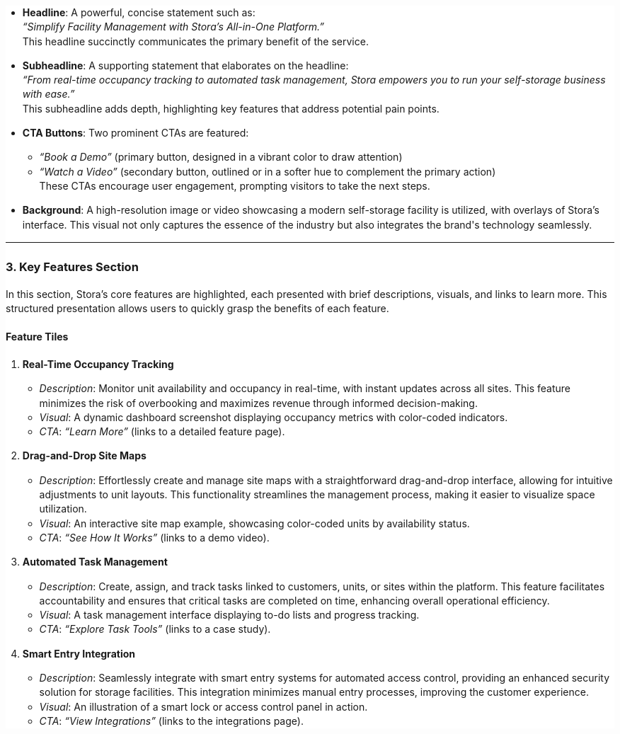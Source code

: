 - **Headline**: A powerful, concise statement such as:  
  *“Simplify Facility Management with Stora’s All-in-One Platform.”*  
  This headline succinctly communicates the primary benefit of the service.

- **Subheadline**: A supporting statement that elaborates on the headline:  
  *“From real-time occupancy tracking to automated task management, Stora empowers you to run your self-storage business with ease.”*  
  This subheadline adds depth, highlighting key features that address potential pain points.

- **CTA Buttons**: Two prominent CTAs are featured:  
  - *“Book a Demo”* (primary button, designed in a vibrant color to draw attention)  
  - *“Watch a Video”* (secondary button, outlined or in a softer hue to complement the primary action)  
  These CTAs encourage user engagement, prompting visitors to take the next steps.

- **Background**: A high-resolution image or video showcasing a modern self-storage facility is utilized, with overlays of Stora’s interface. This visual not only captures the essence of the industry but also integrates the brand's technology seamlessly.

---

### **3. Key Features Section**

In this section, Stora’s core features are highlighted, each presented with brief descriptions, visuals, and links to learn more. This structured presentation allows users to quickly grasp the benefits of each feature.

#### **Feature Tiles**

1. **Real-Time Occupancy Tracking**  
   - *Description*: Monitor unit availability and occupancy in real-time, with instant updates across all sites. This feature minimizes the risk of overbooking and maximizes revenue through informed decision-making.  
   - *Visual*: A dynamic dashboard screenshot displaying occupancy metrics with color-coded indicators.  
   - *CTA*: *“Learn More”* (links to a detailed feature page).

2. **Drag-and-Drop Site Maps**  
   - *Description*: Effortlessly create and manage site maps with a straightforward drag-and-drop interface, allowing for intuitive adjustments to unit layouts. This functionality streamlines the management process, making it easier to visualize space utilization.  
   - *Visual*: An interactive site map example, showcasing color-coded units by availability status.  
   - *CTA*: *“See How It Works”* (links to a demo video).

3. **Automated Task Management**  
   - *Description*: Create, assign, and track tasks linked to customers, units, or sites within the platform. This feature facilitates accountability and ensures that critical tasks are completed on time, enhancing overall operational efficiency.  
   - *Visual*: A task management interface displaying to-do lists and progress tracking.  
   - *CTA*: *“Explore Task Tools”* (links to a case study).

4. **Smart Entry Integration**  
   - *Description*: Seamlessly integrate with smart entry systems for automated access control, providing an enhanced security solution for storage facilities. This integration minimizes manual entry processes, improving the customer experience.  
   - *Visual*: An illustration of a smart lock or access control panel in action.  
   - *CTA*: *“View Integrations”* (links to the integrations page).
